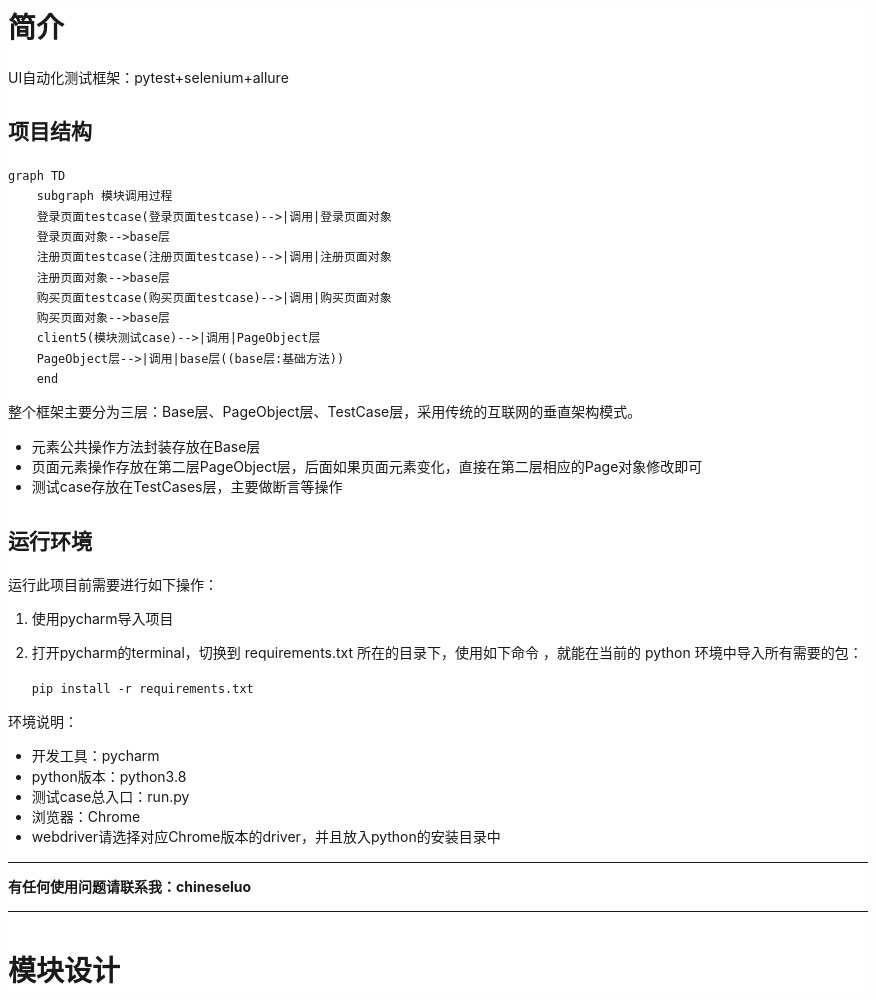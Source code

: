 # 简介

UI自动化测试框架：pytest+selenium+allure

## 项目结构

~~~ mermaid
graph TD
	subgraph 模块调用过程
    登录页面testcase(登录页面testcase)-->|调用|登录页面对象
    登录页面对象-->base层
    注册页面testcase(注册页面testcase)-->|调用|注册页面对象
	注册页面对象-->base层
    购买页面testcase(购买页面testcase)-->|调用|购买页面对象
	购买页面对象-->base层
    client5(模块测试case)-->|调用|PageObject层
    PageObject层-->|调用|base层((base层:基础方法))
    end
~~~



整个框架主要分为三层：Base层、PageObject层、TestCase层，采用传统的互联网的垂直架构模式。

- 元素公共操作方法封装存放在Base层
- 页面元素操作存放在第二层PageObject层，后面如果页面元素变化，直接在第二层相应的Page对象修改即可
- 测试case存放在TestCases层，主要做断言等操作

## 运行环境

运行此项目前需要进行如下操作：

1. 使用pycharm导入项目

2. 打开pycharm的terminal，切换到 requirements.txt 所在的目录下，使用如下命令 ，就能在当前的 python 环境中导入所有需要的包：

   ```
   pip install -r requirements.txt
   ```

环境说明：

- 开发工具：pycharm
- python版本：python3.8
- 测试case总入口：run.py
- 浏览器：Chrome
- webdriver请选择对应Chrome版本的driver，并且放入python的安装目录中

---

**有任何使用问题请联系我：chineseluo**

---

# 模块设计

